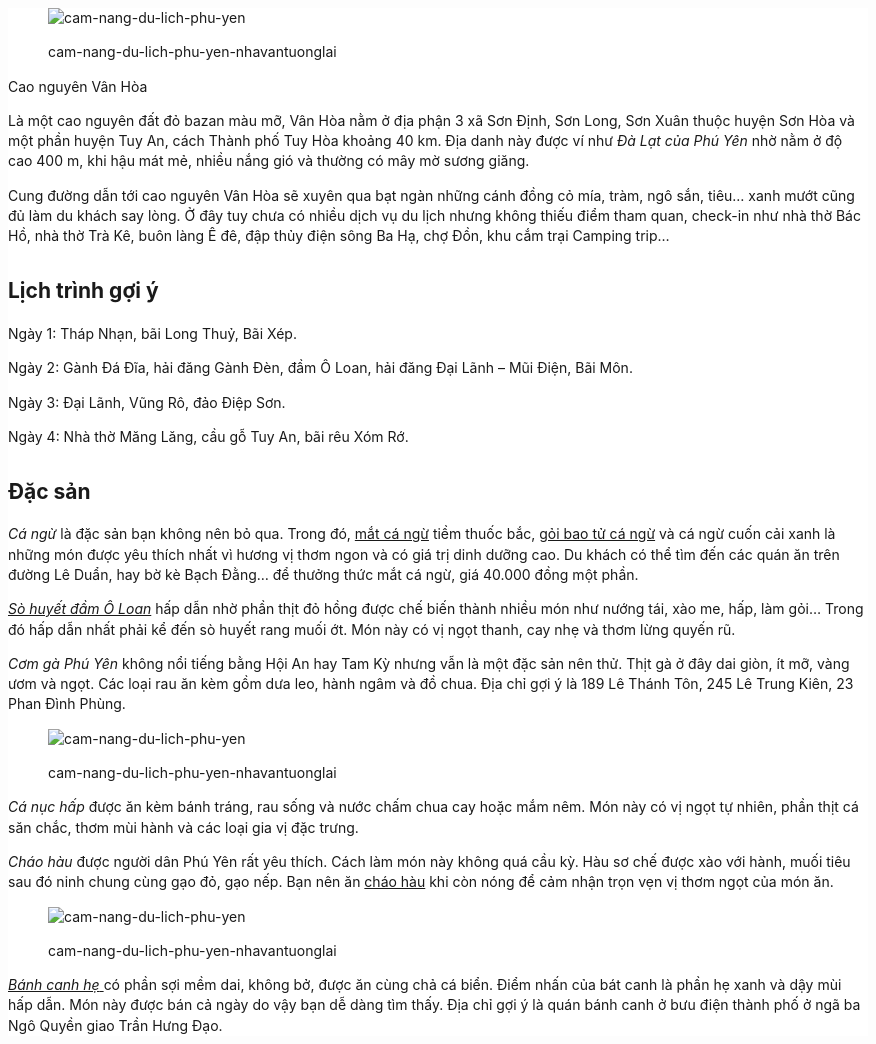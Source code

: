 <figure><img src="https://banmaixanh.vercel.app/image/article/du-lich-phu-yen-509.jpg" alt="cam-nang-du-lich-phu-yen" height=100% width=100%><figcaption><p>cam-nang-du-lich-phu-yen-nhavantuonglai</p></figcaption></figure>

Cao nguyên Vân Hòa

Là một cao nguyên đất đỏ bazan màu mỡ, Vân Hòa nằm ở địa phận 3 xã Sơn Định, Sơn Long, Sơn Xuân thuộc huyện Sơn Hòa và một phần huyện Tuy An, cách Thành phố Tuy Hòa khoảng 40 km. Địa danh này được ví như _Đà Lạt của Phú Yên_ nhờ nằm ở độ cao 400 m, khi hậu mát mẻ, nhiều nắng gió và thường có mây mờ sương giăng.

Cung đường dẫn tới cao nguyên Vân Hòa sẽ xuyên qua bạt ngàn những cánh đồng cỏ mía, tràm, ngô sắn, tiêu… xanh mướt cũng đủ làm du khách say lòng. Ở đây tuy chưa có nhiều dịch vụ du lịch nhưng không thiếu điểm tham quan, check-in như nhà thờ Bác Hồ, nhà thờ Trà Kê, buôn làng Ê đê, đập thủy điện sông Ba Hạ, chợ Đồn, khu cắm trại Camping trip…

## Lịch trình gợi ý

Ngày 1: Tháp Nhạn, bãi Long Thuỷ, Bãi Xép.

Ngày 2: Gành Đá Đĩa, hải đăng Gành Đèn, đầm Ô Loan, hải đăng Đại Lãnh – Mũi Điện, Bãi Môn.

Ngày 3: Đại Lãnh, Vũng Rô, đảo Điệp Sơn.

Ngày 4: Nhà thờ Măng Lăng, cầu gỗ Tuy An, bãi rêu Xóm Rớ.

## Đặc sản

_Cá ngừ_ là đặc sản bạn không nên bỏ qua. Trong đó, [mắt cá ngừ](https://nhavantuonglai.com/article) tiềm thuốc bắc, [gỏi bao tử cá ngừ](https://nhavantuonglai.com/article) và cá ngừ cuốn cải xanh là những món được yêu thích nhất vì hương vị thơm ngon và có giá trị dinh dưỡng cao. Du khách có thể tìm đến các quán ăn trên đường Lê Duẩn, hay bờ kè Bạch Đằng… để thưởng thức mắt cá ngừ, giá 40.000 đồng một phần.

[_Sò huyết đầm Ô Loan_](https://nhavantuonglai.com/article) hấp dẫn nhờ phần thịt đỏ hồng được chế biến thành nhiều món như nướng tái, xào me, hấp, làm gỏi… Trong đó hấp dẫn nhất phải kể đến sò huyết rang muối ớt. Món này có vị ngọt thanh, cay nhẹ và thơm lừng quyến rũ.

_Cơm gà Phú Yên_ không nổi tiếng bằng Hội An hay Tam Kỳ nhưng vẫn là một đặc sản nên thử. Thịt gà ở đây dai giòn, ít mỡ, vàng ươm và ngọt. Các loại rau ăn kèm gồm dưa leo, hành ngâm và đồ chua. Địa chỉ gợi ý là 189 Lê Thánh Tôn, 245 Lê Trung Kiên, 23 Phan Đình Phùng.

<figure><img src="https://banmaixanh.vercel.app/image/article/du-lich-phu-yen-510.jpg" alt="cam-nang-du-lich-phu-yen" height=100% width=100%><figcaption><p>cam-nang-du-lich-phu-yen-nhavantuonglai</p></figcaption></figure>

_Cá nục hấp_ được ăn kèm bánh tráng, rau sống và nước chấm chua cay hoặc mắm nêm. Món này có vị ngọt tự nhiên, phần thịt cá săn chắc, thơm mùi hành và các loại gia vị đặc trưng.

_Cháo hàu_ được người dân Phú Yên rất yêu thích. Cách làm món này không quá cầu kỳ. Hàu sơ chế được xào với hành, muối tiêu sau đó ninh chung cùng gạo đỏ, gạo nếp. Bạn nên ăn [cháo hàu](https://nhavantuonglai.com/article) khi còn nóng để cảm nhận trọn vẹn vị thơm ngọt của món ăn.

<figure><img src="https://banmaixanh.vercel.app/image/article/du-lich-phu-yen-511.jpg" alt="cam-nang-du-lich-phu-yen" height=100% width=100%><figcaption><p>cam-nang-du-lich-phu-yen-nhavantuonglai</p></figcaption></figure>

[_Bánh canh hẹ_ ](https://nhavantuonglai.com/article)có phần sợi mềm dai, không bở, được ăn cùng chả cá biển. Điểm nhấn của bát canh là phần hẹ xanh và dậy mùi hấp dẫn. Món này được bán cả ngày do vậy bạn dễ dàng tìm thấy. Địa chỉ gợi ý là quán bánh canh ở bưu điện thành phố ở ngã ba Ngô Quyền giao Trần Hưng Đạo.
